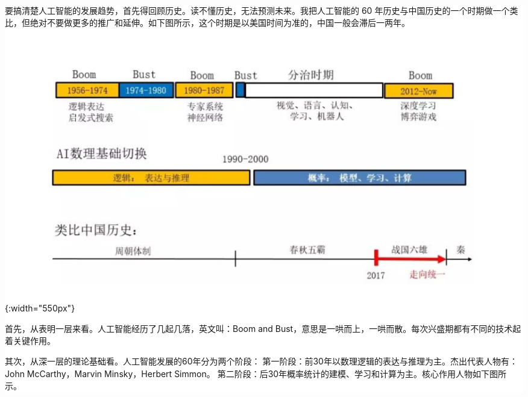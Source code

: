 要搞清楚人工智能的发展趋势，首先得回顾历史。读不懂历史，无法预测未来。我把人工智能的 60 年历史与中国历史的一个时期做一个类比，但绝对不要做更多的推广和延伸。如下图所示，这个时期是以美国时间为准的，中国一般会滞后一两年。

![fig2](/images/2023/0521/fig2.png){:width="550px"}


首先，从表明一层来看。人工智能经历了几起几落，英文叫：Boom and Bust，意思是一哄而上，一哄而散。每次兴盛期都有不同的技术起着关键作用。

其次，从深一层的理论基础看。人工智能发展的60年分为两个阶段：
第一阶段：前30年以数理逻辑的表达与推理为主。杰出代表人物有：John McCarthy，Marvin Minsky，Herbert Simmon。
第二阶段：后30年概率统计的建模、学习和计算为主。核心作用人物如下图所示。
